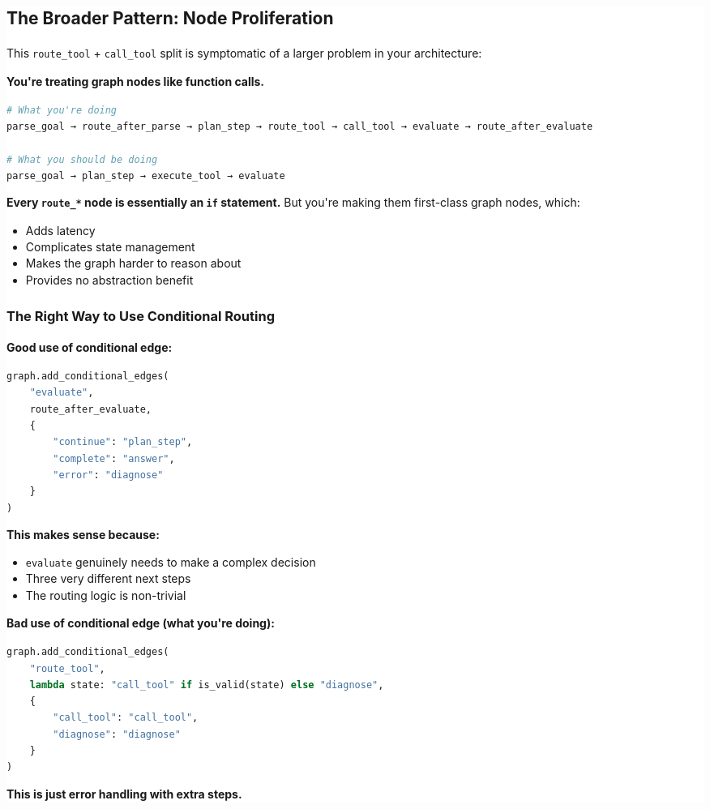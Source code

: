 ## The Broader Pattern: Node Proliferation

This `route_tool` + `call_tool` split is symptomatic of a larger problem in your architecture:

**You're treating graph nodes like function calls.**

```python
# What you're doing
parse_goal → route_after_parse → plan_step → route_tool → call_tool → evaluate → route_after_evaluate

# What you should be doing
parse_goal → plan_step → execute_tool → evaluate
```

**Every `route_*` node is essentially an `if` statement.** But you're making them first-class graph nodes, which:
- Adds latency
- Complicates state management
- Makes the graph harder to reason about
- Provides no abstraction benefit

### The Right Way to Use Conditional Routing

**Good use of conditional edge:**
```python
graph.add_conditional_edges(
    "evaluate",
    route_after_evaluate,
    {
        "continue": "plan_step",
        "complete": "answer",
        "error": "diagnose"
    }
)
```

**This makes sense because:**
- `evaluate` genuinely needs to make a complex decision
- Three very different next steps
- The routing logic is non-trivial

**Bad use of conditional edge (what you're doing):**
```python
graph.add_conditional_edges(
    "route_tool",
    lambda state: "call_tool" if is_valid(state) else "diagnose",
    {
        "call_tool": "call_tool",
        "diagnose": "diagnose"
    }
)
```

**This is just error handling with extra steps.**
